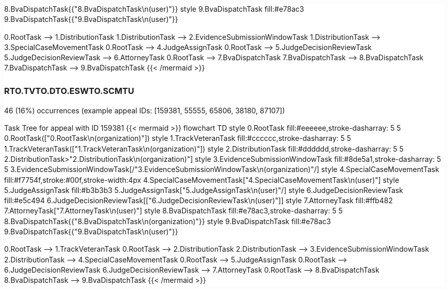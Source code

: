   8.BvaDispatchTask{{"8.BvaDispatchTask\n(user)"}}
style 9.BvaDispatchTask fill:#e78ac3
  9.BvaDispatchTask{{"9.BvaDispatchTask\n(user)"}}

0.RootTask --> 1.DistributionTask
1.DistributionTask --> 2.EvidenceSubmissionWindowTask
1.DistributionTask --> 3.SpecialCaseMovementTask
0.RootTask --> 4.JudgeAssignTask
0.RootTask --> 5.JudgeDecisionReviewTask
5.JudgeDecisionReviewTask --> 6.AttorneyTask
0.RootTask --> 7.BvaDispatchTask
7.BvaDispatchTask --> 8.BvaDispatchTask
7.BvaDispatchTask --> 9.BvaDispatchTask
{{< /mermaid >}}


### RTO.TVTO.DTO.ESWTO.SCMTU

46 (16%) occurrences (example appeal IDs: [159381, 55555, 65806, 38180, 87107])

Task Tree for appeal with ID 159381
{{< mermaid >}}
flowchart TD
style 0.RootTask fill:#eeeeee,stroke-dasharray: 5 5
  0.RootTask(["0.RootTask\n(organization)"])
style 1.TrackVeteranTask fill:#cccccc,stroke-dasharray: 5 5
  1.TrackVeteranTask(["1.TrackVeteranTask\n(organization)"])
style 2.DistributionTask fill:#dddddd,stroke-dasharray: 5 5
  2.DistributionTask>"2.DistributionTask\n(organization)"]
style 3.EvidenceSubmissionWindowTask fill:#8de5a1,stroke-dasharray: 5 5
  3.EvidenceSubmissionWindowTask[/"3.EvidenceSubmissionWindowTask\n(organization)"/]
style 4.SpecialCaseMovementTask fill:#f7754f,stroke:#00f,stroke-width:4px
  4.SpecialCaseMovementTask["4.SpecialCaseMovementTask\n(user)"]
style 5.JudgeAssignTask fill:#b3b3b3
  5.JudgeAssignTask[\"5.JudgeAssignTask\n(user)"/]
style 6.JudgeDecisionReviewTask fill:#e5c494
  6.JudgeDecisionReviewTask[["6.JudgeDecisionReviewTask\n(user)"]]
style 7.AttorneyTask fill:#ffb482
  7.AttorneyTask["7.AttorneyTask\n(user)"]
style 8.BvaDispatchTask fill:#e78ac3,stroke-dasharray: 5 5
  8.BvaDispatchTask{{"8.BvaDispatchTask\n(organization)"}}
style 9.BvaDispatchTask fill:#e78ac3
  9.BvaDispatchTask{{"9.BvaDispatchTask\n(user)"}}

0.RootTask --> 1.TrackVeteranTask
0.RootTask --> 2.DistributionTask
2.DistributionTask --> 3.EvidenceSubmissionWindowTask
2.DistributionTask --> 4.SpecialCaseMovementTask
0.RootTask --> 5.JudgeAssignTask
0.RootTask --> 6.JudgeDecisionReviewTask
6.JudgeDecisionReviewTask --> 7.AttorneyTask
0.RootTask --> 8.BvaDispatchTask
8.BvaDispatchTask --> 9.BvaDispatchTask
{{< /mermaid >}}
